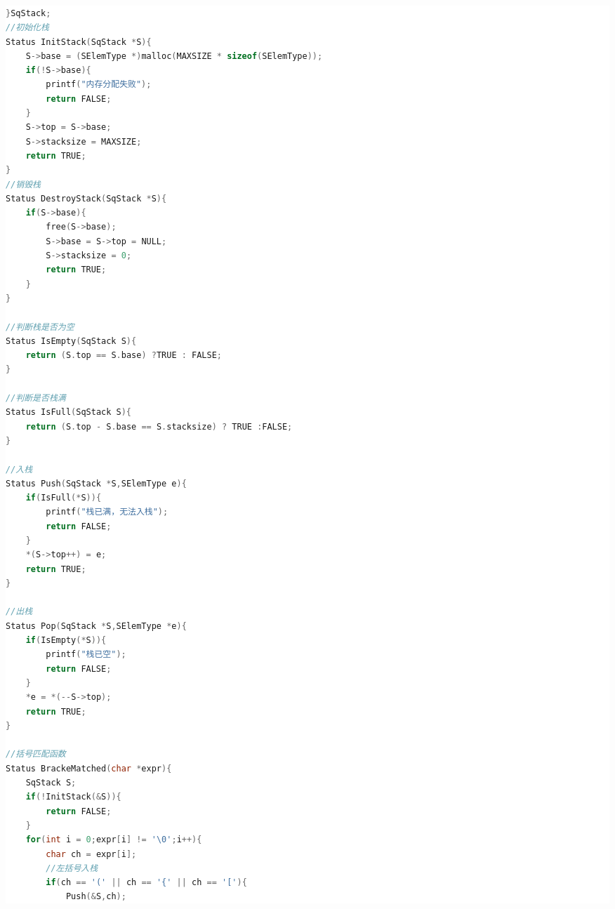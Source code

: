 ```C
}SqStack;
//初始化栈
Status InitStack(SqStack *S){
	S->base = (SElemType *)malloc(MAXSIZE * sizeof(SElemType));
	if(!S->base){
		printf("内存分配失败");
		return FALSE;
	}
	S->top = S->base;
	S->stacksize = MAXSIZE;
	return TRUE;
}
//销毁栈
Status DestroyStack(SqStack *S){
	if(S->base){
		free(S->base);
		S->base = S->top = NULL;
		S->stacksize = 0;
		return TRUE;
	}
}

//判断栈是否为空
Status IsEmpty(SqStack S){
	return (S.top == S.base) ?TRUE : FALSE;
}

//判断是否栈满
Status IsFull(SqStack S){
	return (S.top - S.base == S.stacksize) ? TRUE :FALSE;
}

//入栈
Status Push(SqStack *S,SElemType e){
	if(IsFull(*S)){
		printf("栈已满，无法入栈");
		return FALSE;
	}
	*(S->top++) = e;
	return TRUE;
}

//出栈
Status Pop(SqStack *S,SElemType *e){
	if(IsEmpty(*S)){
		printf("栈已空");
		return FALSE;
	}
	*e = *(--S->top);
	return TRUE;
}

//括号匹配函数
Status BrackeMatched(char *expr){
	SqStack S;
	if(!InitStack(&S)){
		return FALSE;
	}
	for(int i = 0;expr[i] != '\0';i++){
		char ch = expr[i];
		//左括号入栈
		if(ch == '(' || ch == '{' || ch == '['){
			Push(&S,ch);
```